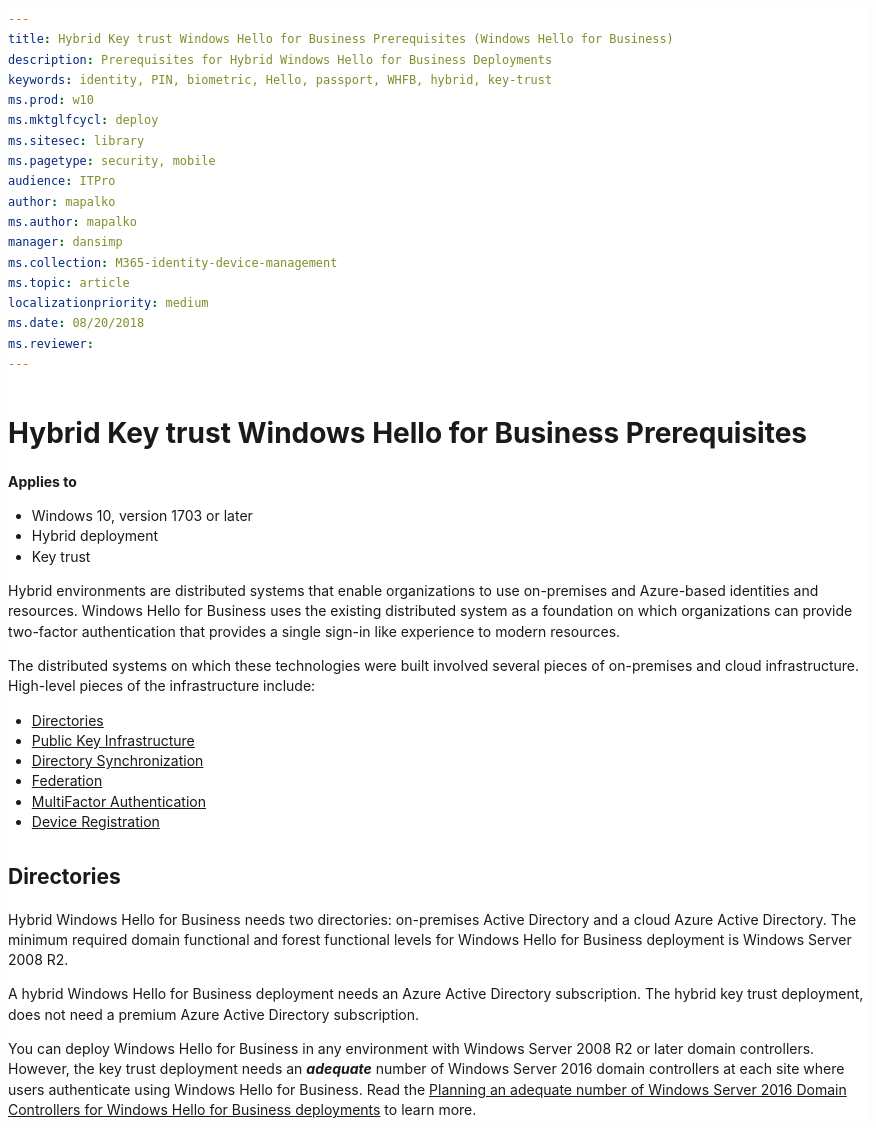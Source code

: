 ```yaml
---
title: Hybrid Key trust Windows Hello for Business Prerequisites (Windows Hello for Business)
description: Prerequisites for Hybrid Windows Hello for Business Deployments
keywords: identity, PIN, biometric, Hello, passport, WHFB, hybrid, key-trust
ms.prod: w10
ms.mktglfcycl: deploy
ms.sitesec: library
ms.pagetype: security, mobile
audience: ITPro
author: mapalko
ms.author: mapalko
manager: dansimp
ms.collection: M365-identity-device-management
ms.topic: article
localizationpriority: medium
ms.date: 08/20/2018
ms.reviewer: 
---
```

# Hybrid Key trust Windows Hello for Business Prerequisites

**Applies to**
-   Windows 10, version 1703 or later
-   Hybrid deployment
-   Key trust


Hybrid environments are distributed systems that enable organizations to use on-premises and Azure-based identities and resources. Windows Hello for Business uses the existing distributed system as a foundation on which organizations can provide two-factor authentication that provides a single sign-in like experience to modern resources.

The distributed systems on which these technologies were built involved several pieces of on-premises and cloud infrastructure.  High-level pieces of the infrastructure include:
* [Directories](#directories)
* [Public Key Infrastructure](#public-key-infrastructure)
* [Directory Synchronization](#directory-synchronization)
* [Federation](#federation-with-azure)
* [MultiFactor Authentication](#multifactor-authentication)
* [Device Registration](#device-registration)
  
## Directories

Hybrid Windows Hello for Business needs two directories: on-premises Active Directory and a cloud Azure Active Directory.  The minimum required domain functional and forest functional levels for Windows Hello for Business deployment is Windows Server 2008 R2.  

A hybrid Windows Hello for Business deployment needs an Azure Active Directory subscription.  The hybrid key trust deployment, does not need a premium Azure Active Directory subscription.

You can deploy Windows Hello for Business in any environment with Windows Server 2008 R2 or later domain controllers.  However, the key trust deployment needs an ***adequate*** number of Windows Server 2016 domain controllers at each site where users authenticate using Windows Hello for Business.  Read the [Planning an adequate number of Windows Server 2016 Domain Controllers for Windows Hello for Business deployments](hello-adequate-domain-controllers.md) to learn more.
 
